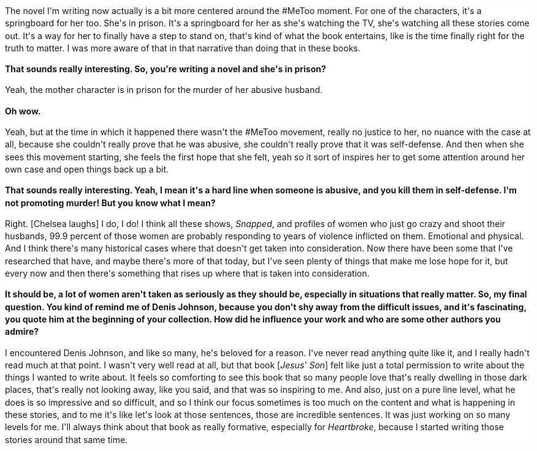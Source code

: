 The novel I'm writing now actually is a bit more centered around the
#MeToo moment. For one of the characters, it's a springboard for her
too. She's in prison. It's a springboard for her as she's watching the
TV, she's watching all these stories come out. It's a way for her to
finally have a step to stand on, that's kind of what the book
entertains, like is the time finally right for the truth to matter. I
was more aware of that in that narrative than doing that in these books.

**That sounds really interesting. So, you're writing a novel and she's
in prison?**

Yeah, the mother character is in prison for the murder of her abusive
husband.

**Oh wow.**

Yeah, but at the time in which it happened there wasn't the #MeToo
movement, really no justice to her, no nuance with the case at all,
because she couldn't really prove that he was abusive, she couldn't
really prove that it was self-defense. And then when she sees this
movement starting, she feels the first hope that she felt, yeah so it
sort of inspires her to get some attention around her own case and open
things back up a bit.

**That sounds really interesting. Yeah, I mean it's a hard line when
someone is abusive, and you kill them in self-defense. I'm not promoting
murder! But you know what I mean?**

Right. \[Chelsea laughs\] I do, I do! I think all these shows,
*Snapped*, and profiles of women who just go crazy and shoot their
husbands, 99.9 percent of those women are probably responding to years
of violence inflicted on them. Emotional and physical. And I think
there's many historical cases where that doesn't get taken into
consideration. Now there have been some that I've researched that have,
and maybe there's more of that today, but I've seen plenty of things
that make me lose hope for it, but every now and then there's something
that rises up where that is taken into consideration.

**It should be, a lot of women aren't taken as seriously as they should
be, especially in situations that really matter. So, my final question.
You kind of remind me of Denis Johnson, because you don't shy away from
the difficult issues, and it's fascinating, you quote him at the
beginning of your collection. How did he influence your work and who are
some other authors you admire?**

I encountered Denis Johnson, and like so many, he's beloved for a
reason. I've never read anything quite like it, and I really hadn't read
much at that point. I wasn't very well read at all, but that book
\[*Jesus' Son*\] felt like just a total permission to write about the
things I wanted to write about. It feels so comforting to see this book
that so many people love that's really dwelling in those dark places,
that's really not looking away, like you said, and that was so inspiring
to me. And also, just on a pure line level, what he does is so
impressive and so difficult, and so I think our focus sometimes is too
much on the content and what is happening in these stories, and to me
it's like let's look at those sentences, those are incredible sentences.
It was just working on so many levels for me. I'll always think about
that book as really formative, especially for *Heartbroke*, because I
started writing those stories around that same time.

